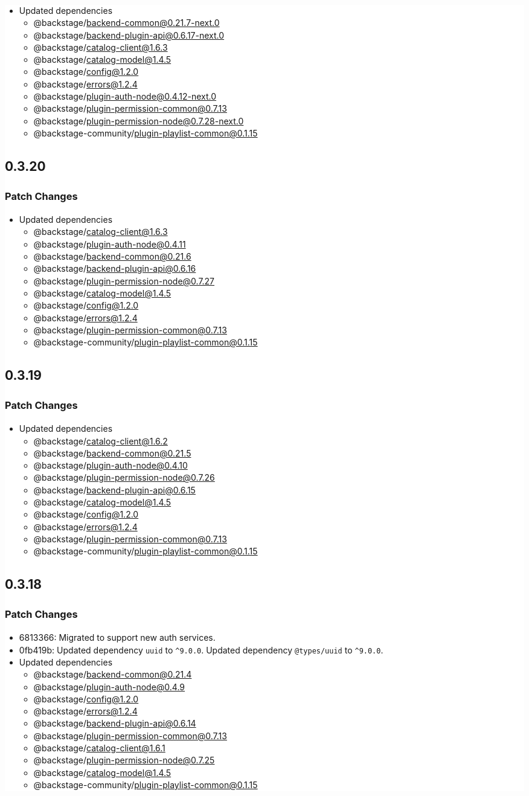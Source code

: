 - Updated dependencies
  - @backstage/backend-common@0.21.7-next.0
  - @backstage/backend-plugin-api@0.6.17-next.0
  - @backstage/catalog-client@1.6.3
  - @backstage/catalog-model@1.4.5
  - @backstage/config@1.2.0
  - @backstage/errors@1.2.4
  - @backstage/plugin-auth-node@0.4.12-next.0
  - @backstage/plugin-permission-common@0.7.13
  - @backstage/plugin-permission-node@0.7.28-next.0
  - @backstage-community/plugin-playlist-common@0.1.15

## 0.3.20

### Patch Changes

- Updated dependencies
  - @backstage/catalog-client@1.6.3
  - @backstage/plugin-auth-node@0.4.11
  - @backstage/backend-common@0.21.6
  - @backstage/backend-plugin-api@0.6.16
  - @backstage/plugin-permission-node@0.7.27
  - @backstage/catalog-model@1.4.5
  - @backstage/config@1.2.0
  - @backstage/errors@1.2.4
  - @backstage/plugin-permission-common@0.7.13
  - @backstage-community/plugin-playlist-common@0.1.15

## 0.3.19

### Patch Changes

- Updated dependencies
  - @backstage/catalog-client@1.6.2
  - @backstage/backend-common@0.21.5
  - @backstage/plugin-auth-node@0.4.10
  - @backstage/plugin-permission-node@0.7.26
  - @backstage/backend-plugin-api@0.6.15
  - @backstage/catalog-model@1.4.5
  - @backstage/config@1.2.0
  - @backstage/errors@1.2.4
  - @backstage/plugin-permission-common@0.7.13
  - @backstage-community/plugin-playlist-common@0.1.15

## 0.3.18

### Patch Changes

- 6813366: Migrated to support new auth services.
- 0fb419b: Updated dependency `uuid` to `^9.0.0`.
  Updated dependency `@types/uuid` to `^9.0.0`.
- Updated dependencies
  - @backstage/backend-common@0.21.4
  - @backstage/plugin-auth-node@0.4.9
  - @backstage/config@1.2.0
  - @backstage/errors@1.2.4
  - @backstage/backend-plugin-api@0.6.14
  - @backstage/plugin-permission-common@0.7.13
  - @backstage/catalog-client@1.6.1
  - @backstage/plugin-permission-node@0.7.25
  - @backstage/catalog-model@1.4.5
  - @backstage-community/plugin-playlist-common@0.1.15
